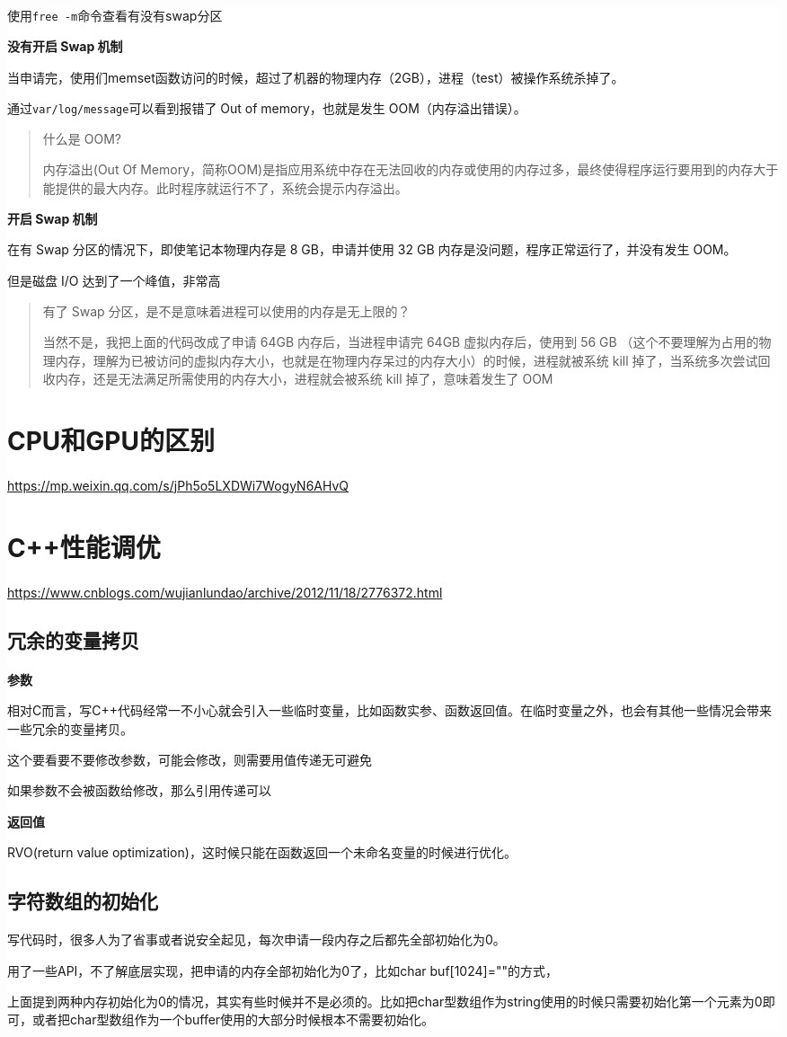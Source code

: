 使用`free -m`命令查看有没有swap分区

**没有开启 Swap 机制**

当申请完，使用们memset函数访问的时候，超过了机器的物理内存（2GB），进程（test）被操作系统杀掉了。

通过`var/log/message`可以看到报错了 Out of memory，也就是发生 OOM（内存溢出错误）。

> 什么是 OOM?
>
> 内存溢出(Out Of Memory，简称OOM)是指应用系统中存在无法回收的内存或使用的内存过多，最终使得程序运行要用到的内存大于能提供的最大内存。此时程序就运行不了，系统会提示内存溢出。

**开启 Swap 机制**

在有 Swap 分区的情况下，即使笔记本物理内存是 8 GB，申请并使用 32 GB 内存是没问题，程序正常运行了，并没有发生 OOM。

但是磁盘 I/O 达到了一个峰值，非常高

> 有了 Swap 分区，是不是意味着进程可以使用的内存是无上限的？
>
> 当然不是，我把上面的代码改成了申请 64GB 内存后，当进程申请完 64GB 虚拟内存后，使用到 56 GB （这个不要理解为占用的物理内存，理解为已被访问的虚拟内存大小，也就是在物理内存呆过的内存大小）的时候，进程就被系统 kill 掉了，当系统多次尝试回收内存，还是无法满足所需使用的内存大小，进程就会被系统 kill 掉了，意味着发生了 OOM 



# CPU和GPU的区别

https://mp.weixin.qq.com/s/jPh5o5LXDWi7WogyN6AHvQ



# C++性能调优

https://www.cnblogs.com/wujianlundao/archive/2012/11/18/2776372.html

## **冗余的变量拷贝**

**参数**

相对C而言，写C++代码经常一不小心就会引入一些临时变量，比如函数实参、函数返回值。在临时变量之外，也会有其他一些情况会带来一些冗余的变量拷贝。

这个要看要不要修改参数，可能会修改，则需要用值传递无可避免

如果参数不会被函数给修改，那么引用传递可以

**返回值**

RVO(return value optimization)，这时候只能在函数返回一个未命名变量的时候进行优化。

## **字符数组的初始化**

写代码时，很多人为了省事或者说安全起见，每次申请一段内存之后都先全部初始化为0。

用了一些API，不了解底层实现，把申请的内存全部初始化为0了，比如char buf[1024]=""的方式，

上面提到两种内存初始化为0的情况，其实有些时候并不是必须的。比如把char型数组作为string使用的时候只需要初始化第一个元素为0即可，或者把char型数组作为一个buffer使用的大部分时候根本不需要初始化。
